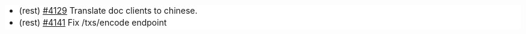 * (rest) [\#4129](https://github.com/cosmos/cosmos-sdk/issues/4129) Translate doc clients to chinese.
* (rest) [\#4141](https://github.com/cosmos/cosmos-sdk/issues/4141) Fix /txs/encode endpoint



[v10.0.1]: https://github.com/cosmos/gaia/releases/tag/v10.0.1
[v10.0.0]: https://github.com/cosmos/gaia/releases/tag/v10.0.0
[v9.1.1]: https://github.com/cosmos/gaia/releases/tag/v9.1.1
[v9.1.0]: https://github.com/cosmos/gaia/releases/tag/v9.1.0
[v9.0.3]: https://github.com/cosmos/gaia/releases/tag/v9.0.3
[v9.0.2]: https://github.com/cosmos/gaia/releases/tag/v9.0.2
[v9.0.1]: https://github.com/cosmos/gaia/releases/tag/v9.0.1
[v9.0.0]: https://github.com/cosmos/gaia/releases/tag/v9.0.0
[v8.0.1]: https://github.com/cosmos/gaia/releases/tag/v8.0.1
[v8.0.0]: https://github.com/cosmos/gaia/releases/tag/v8.0.0
[v7.1.1]: https://github.com/cosmos/gaia/releases/tag/v7.1.1
[v7.1.0]: https://github.com/cosmos/gaia/releases/tag/v7.1.0
[v7.0.3]: https://github.com/cosmos/gaia/releases/tag/v7.0.3
[v7.0.2]: https://github.com/cosmos/gaia/releases/tag/v7.0.2
[v7.0.1]: https://github.com/cosmos/gaia/releases/tag/v7.0.1
[v7.0.0]: https://github.com/cosmos/gaia/releases/tag/v7.0.0
[v6.0.4]: https://github.com/cosmos/gaia/releases/tag/v6.0.4
[v6.0.3]: https://github.com/cosmos/gaia/releases/tag/v6.0.3
[v6.0.2]: https://github.com/cosmos/gaia/releases/tag/v6.0.2
[v6.0.1]: https://github.com/cosmos/gaia/releases/tag/v6.0.1
[v6.0.0]: https://github.com/cosmos/gaia/releases/tag/v6.0.0
[v5.0.8]: https://github.com/cosmos/gaia/releases/tag/v5.0.8
[v5.0.7]: https://github.com/cosmos/gaia/releases/tag/v5.0.7
[v5.0.6]: https://github.com/cosmos/gaia/releases/tag/v5.0.6
[v5.0.5]: https://github.com/cosmos/gaia/releases/tag/v5.0.5
[v5.0.4]: https://github.com/cosmos/gaia/releases/tag/v5.0.4
[v5.0.3]: https://github.com/cosmos/gaia/releases/tag/v5.0.3
[v5.0.2]: https://github.com/cosmos/gaia/releases/tag/v5.0.2
[v5.0.1]: https://github.com/cosmos/gaia/releases/tag/v5.0.1
[v5.0.0]: https://github.com/cosmos/gaia/releases/tag/v5.0.0
[v4.2.1]: https://github.com/cosmos/gaia/releases/tag/v4.2.1
[v4.2.0]: https://github.com/cosmos/gaia/releases/tag/v4.2.0
[v4.1.2]: https://github.com/cosmos/gaia/releases/tag/v4.1.2
[v4.1.1]: https://github.com/cosmos/gaia/releases/tag/v4.1.1
[v4.1.0]: https://github.com/cosmos/gaia/releases/tag/v4.1.0
[v4.0.6]: https://github.com/cosmos/gaia/releases/tag/v4.0.6
[v4.0.5]: https://github.com/cosmos/gaia/releases/tag/v4.0.5
[v4.0.4]: https://github.com/cosmos/gaia/releases/tag/v4.0.4
[v4.0.3]: https://github.com/cosmos/gaia/releases/tag/v4.0.3
